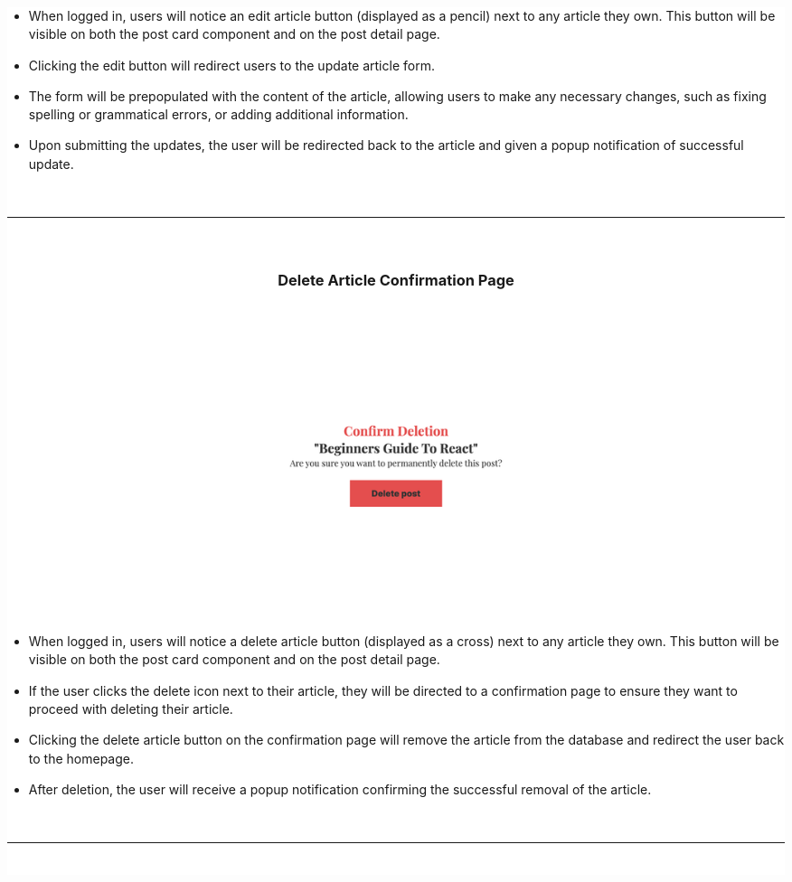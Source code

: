 - When logged in, users will notice an edit article button (displayed as a pencil) next to any article they own. This button will be visible on both the post card component and on the post detail page.

- Clicking the edit button will redirect users to the update article form.

- The form will be prepopulated with the content of the article, allowing users to make any necessary changes, such as fixing spelling or grammatical errors, or adding additional information.

- Upon submitting the updates, the user will be redirected back to the article and given a popup notification of successful update.

<br />

---

<br />

<h3 align="center">Delete Article Confirmation Page</h3>

### <img src="./readme-images/features/article-delete-confirmation.png" alt="delete article confirmation page">

- When logged in, users will notice a delete article button (displayed as a cross) next to any article they own. This button will be visible on both the post card component and on the post detail page.

- If the user clicks the delete icon next to their article, they will be directed to a confirmation page to ensure they want to proceed with deleting their article.

- Clicking the delete article button on the confirmation page will remove the article from the database and redirect the user back to the homepage.

- After deletion, the user will receive a popup notification confirming the successful removal of the article.

<br />

---

<br />
